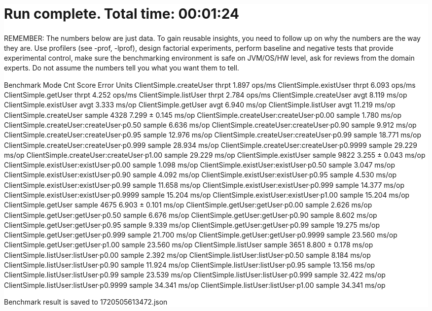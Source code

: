 # Run complete. Total time: 00:01:24

REMEMBER: The numbers below are just data. To gain reusable insights, you need to follow up on
why the numbers are the way they are. Use profilers (see -prof, -lprof), design factorial
experiments, perform baseline and negative tests that provide experimental control, make sure
the benchmarking environment is safe on JVM/OS/HW level, ask for reviews from the domain experts.
Do not assume the numbers tell you what you want them to tell.

Benchmark                                     Mode   Cnt   Score   Error   Units
ClientSimple.createUser                      thrpt         1.897          ops/ms
ClientSimple.existUser                       thrpt         6.093          ops/ms
ClientSimple.getUser                         thrpt         4.252          ops/ms
ClientSimple.listUser                        thrpt         2.784          ops/ms
ClientSimple.createUser                       avgt         8.119           ms/op
ClientSimple.existUser                        avgt         3.333           ms/op
ClientSimple.getUser                          avgt         6.940           ms/op
ClientSimple.listUser                         avgt        11.219           ms/op
ClientSimple.createUser                     sample  4328   7.299 ± 0.145   ms/op
ClientSimple.createUser:createUser·p0.00    sample         1.780           ms/op
ClientSimple.createUser:createUser·p0.50    sample         6.636           ms/op
ClientSimple.createUser:createUser·p0.90    sample         9.912           ms/op
ClientSimple.createUser:createUser·p0.95    sample        12.976           ms/op
ClientSimple.createUser:createUser·p0.99    sample        18.771           ms/op
ClientSimple.createUser:createUser·p0.999   sample        28.934           ms/op
ClientSimple.createUser:createUser·p0.9999  sample        29.229           ms/op
ClientSimple.createUser:createUser·p1.00    sample        29.229           ms/op
ClientSimple.existUser                      sample  9822   3.255 ± 0.043   ms/op
ClientSimple.existUser:existUser·p0.00      sample         1.098           ms/op
ClientSimple.existUser:existUser·p0.50      sample         3.047           ms/op
ClientSimple.existUser:existUser·p0.90      sample         4.092           ms/op
ClientSimple.existUser:existUser·p0.95      sample         4.530           ms/op
ClientSimple.existUser:existUser·p0.99      sample        11.658           ms/op
ClientSimple.existUser:existUser·p0.999     sample        14.377           ms/op
ClientSimple.existUser:existUser·p0.9999    sample        15.204           ms/op
ClientSimple.existUser:existUser·p1.00      sample        15.204           ms/op
ClientSimple.getUser                        sample  4675   6.903 ± 0.101   ms/op
ClientSimple.getUser:getUser·p0.00          sample         2.626           ms/op
ClientSimple.getUser:getUser·p0.50          sample         6.676           ms/op
ClientSimple.getUser:getUser·p0.90          sample         8.602           ms/op
ClientSimple.getUser:getUser·p0.95          sample         9.339           ms/op
ClientSimple.getUser:getUser·p0.99          sample        19.275           ms/op
ClientSimple.getUser:getUser·p0.999         sample        21.700           ms/op
ClientSimple.getUser:getUser·p0.9999        sample        23.560           ms/op
ClientSimple.getUser:getUser·p1.00          sample        23.560           ms/op
ClientSimple.listUser                       sample  3651   8.800 ± 0.178   ms/op
ClientSimple.listUser:listUser·p0.00        sample         2.392           ms/op
ClientSimple.listUser:listUser·p0.50        sample         8.184           ms/op
ClientSimple.listUser:listUser·p0.90        sample        11.924           ms/op
ClientSimple.listUser:listUser·p0.95        sample        13.156           ms/op
ClientSimple.listUser:listUser·p0.99        sample        23.539           ms/op
ClientSimple.listUser:listUser·p0.999       sample        32.422           ms/op
ClientSimple.listUser:listUser·p0.9999      sample        34.341           ms/op
ClientSimple.listUser:listUser·p1.00        sample        34.341           ms/op

Benchmark result is saved to 1720505613472.json
